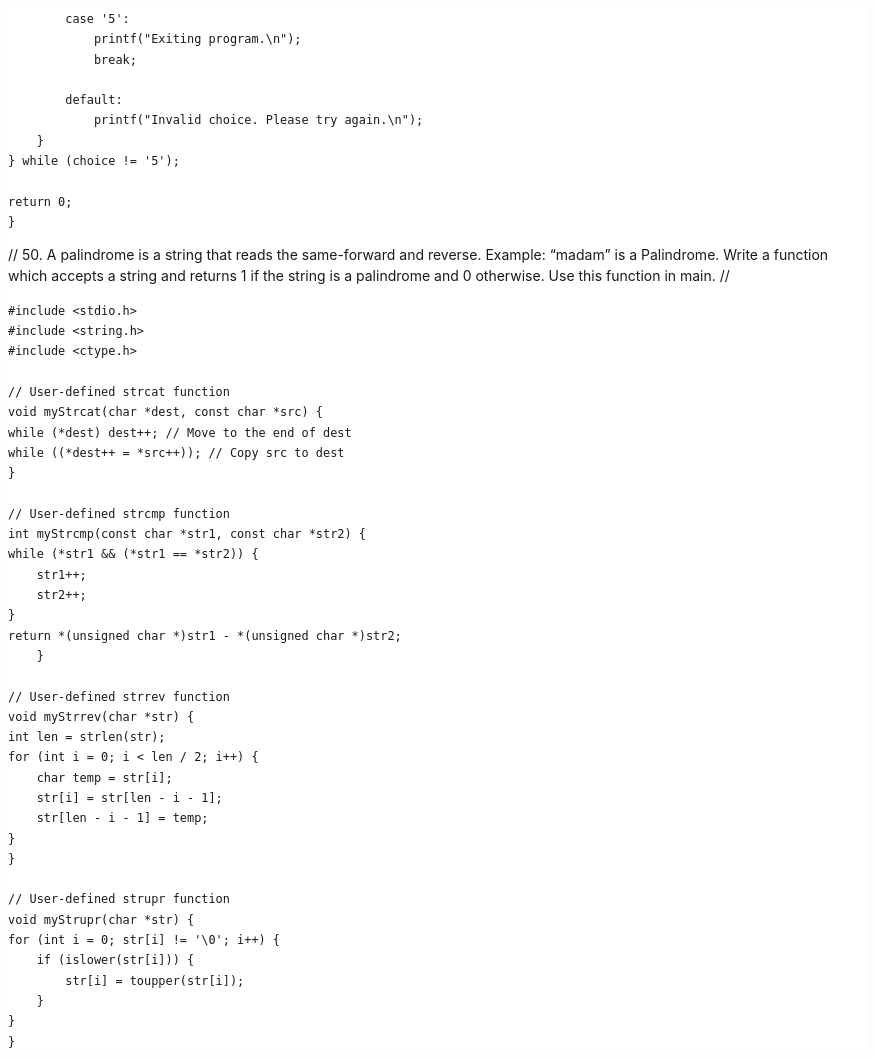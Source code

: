            case '5':
                printf("Exiting program.\n");
                break;

            default:
                printf("Invalid choice. Please try again.\n");
        }
    } while (choice != '5');

    return 0;
    }


// 50. A palindrome is a string that reads the same-forward and reverse. 
Example: “madam” is a Palindrome. Write a function which accepts a 
string and returns 1 if the string is a palindrome and 0 otherwise. Use 
this function in main. //

    #include <stdio.h>
    #include <string.h>
    #include <ctype.h>

    // User-defined strcat function
    void myStrcat(char *dest, const char *src) {
    while (*dest) dest++; // Move to the end of dest
    while ((*dest++ = *src++)); // Copy src to dest
    }

    // User-defined strcmp function
    int myStrcmp(const char *str1, const char *str2) {
    while (*str1 && (*str1 == *str2)) {
        str1++;
        str2++;
    }
    return *(unsigned char *)str1 - *(unsigned char *)str2;
        }

    // User-defined strrev function
    void myStrrev(char *str) {
    int len = strlen(str);
    for (int i = 0; i < len / 2; i++) {
        char temp = str[i];
        str[i] = str[len - i - 1];
        str[len - i - 1] = temp;
    }
    }

    // User-defined strupr function
    void myStrupr(char *str) {
    for (int i = 0; str[i] != '\0'; i++) {
        if (islower(str[i])) {
            str[i] = toupper(str[i]);
        }
    }
    }
